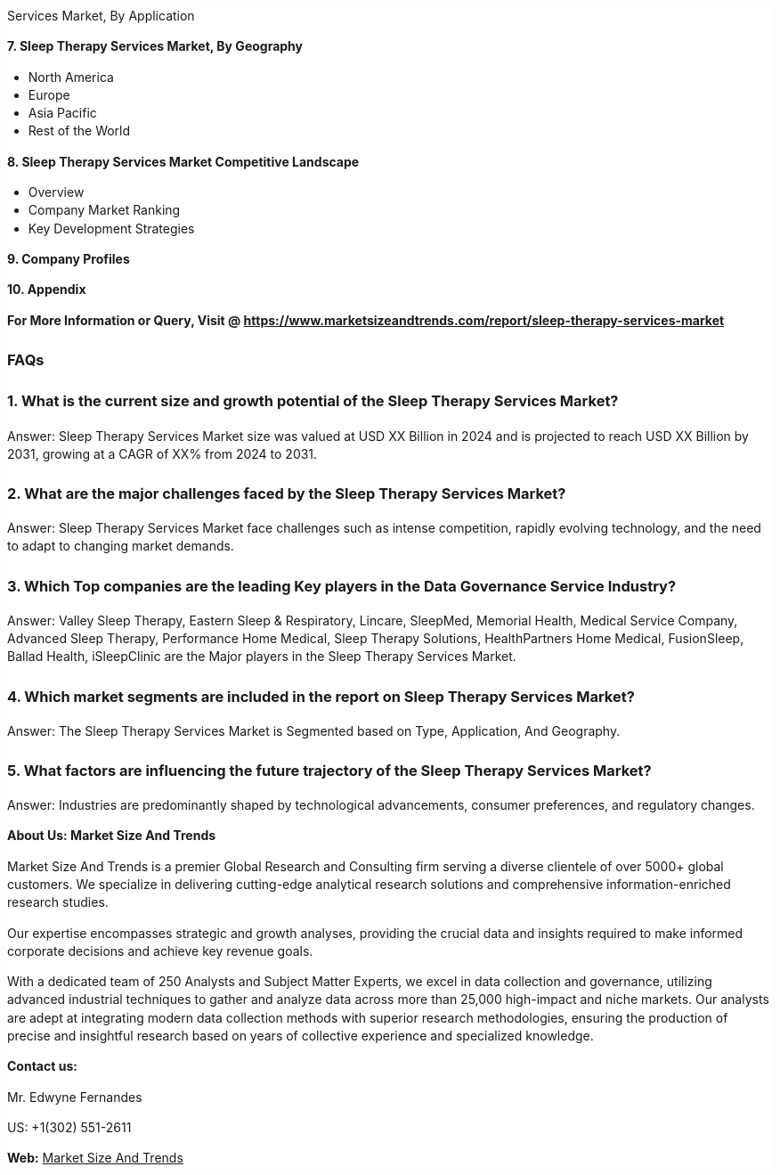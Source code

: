 Services Market, By Application</span></strong></p></div><div class="" data-test-id=""><p><strong><span class="">7. Sleep Therapy Services Market, By Geography</span></strong></p></div><div class="" data-test-id=""><ul><li><span class="">North America</span></li><li><span class="">Europe</span></li><li><span class="">Asia Pacific</span></li><li><span class="">Rest of the World</span></li></ul></div><div class="" data-test-id=""><p><strong><span class="">8. Sleep Therapy Services Market Competitive Landscape</span></strong></p></div><div class="" data-test-id=""><ul><li><span class="">Overview</span></li><li><span class="">Company Market Ranking</span></li><li><span class="">Key Development Strategies</span></li></ul></div><div class="" data-test-id=""><p><strong><span class="">9. Company Profiles</span></strong></p></div><div class="" data-test-id=""><p><strong><span class="">10. Appendix</span></strong></p></div><div class="" data-test-id=""><p><strong><span class="">For More Information or Query, Visit @ <a href="https://www.marketsizeandtrends.com/report/sleep-therapy-services-market" target="_blank">https://www.marketsizeandtrends.com/report/sleep-therapy-services-market</a></span></strong></p></div><div class="" data-test-id=""><div class="article-main__content" data-test-id="publishing-text-block"><h3><strong><span class="">FAQs</span></strong></h3></div><div class="article-main__content" data-test-id="publishing-text-block"><h3><span class="">1. What is the current size and growth potential of the Sleep Therapy Services Market?</span></h3></div><div class="article-main__content" data-test-id="publishing-text-block"><p><span class="font-[700]">Answer</span><span class="">: Sleep Therapy Services Market size was valued at USD XX Billion in 2024 and is projected to reach USD XX Billion by 2031, growing at a CAGR of XX% from 2024 to 2031.</span></p></div><div class="article-main__content" data-test-id="publishing-text-block"><h3><span class="">2. What are the major challenges faced by the Sleep Therapy Services Market?</span></h3></div><div class="article-main__content" data-test-id="publishing-text-block"><p><span class="font-[700]">Answer</span><span class="">: Sleep Therapy Services Market face challenges such as intense competition, rapidly evolving technology, and the need to adapt to changing market demands.</span></p></div><div class="article-main__content" data-test-id="publishing-text-block"><h3><span class="">3. Which Top companies are the leading Key players in the Data Governance Service Industry?</span></h3></div><div class="article-main__content" data-test-id="publishing-text-block"><p><span class="font-[700]">Answer</span><span class="">: Valley Sleep Therapy, Eastern Sleep & Respiratory, Lincare, SleepMed, Memorial Health, Medical Service Company, Advanced Sleep Therapy, Performance Home Medical, Sleep Therapy Solutions, HealthPartners Home Medical, FusionSleep, Ballad Health, iSleepClinic are the Major players in the Sleep Therapy Services Market.</span></p></div><div class="article-main__content" data-test-id="publishing-text-block"><h3><span class="">4. Which market segments are included in the report on Sleep Therapy Services Market?</span></h3></div><div class="article-main__content" data-test-id="publishing-text-block"><p><span class="font-[700]">Answer</span><span class="">: The Sleep Therapy Services Market is Segmented based on Type, Application, And Geography.</span></p></div><div class="article-main__content" data-test-id="publishing-text-block"><h3><span class="">5. What factors are influencing the future trajectory of the Sleep Therapy Services Market?</span></h3></div><div class="article-main__content" data-test-id="publishing-text-block"><p><span class="font-[700]">Answer:</span><span class="">&nbsp;Industries are predominantly shaped by technological advancements, consumer preferences, and regulatory changes.</span></p></div><p><strong><span class="">About Us: Market Size And Trends</span></strong></p></div><div class="" data-test-id=""><p><span class="">Market Size And Trends is a premier Global Research and Consulting firm serving a diverse clientele of over 5000+ global customers. We specialize in delivering cutting-edge analytical research solutions and comprehensive information-enriched research studies.</span></p></div><div class="" data-test-id=""><p><span class="">Our expertise encompasses strategic and growth analyses, providing the crucial data and insights required to make informed corporate decisions and achieve key revenue goals.</span></p></div><div class="" data-test-id=""><p><span class="">With a dedicated team of 250 Analysts and Subject Matter Experts, we excel in data collection and governance, utilizing advanced industrial techniques to gather and analyze data across more than 25,000 high-impact and niche markets. Our analysts are adept at integrating modern data collection methods with superior research methodologies, ensuring the production of precise and insightful research based on years of collective experience and specialized knowledge.</span></p></div><div class="" data-test-id=""><p><strong><span class="">Contact us:</span></strong></p></div><div class="" data-test-id=""><p><span class="">Mr. Edwyne Fernandes</span></p></div><div class="" data-test-id=""><p><span class="">US: +1(302) 551-2611<br /></span></p><p><span class=""><strong>Web:</strong> <a href="https://www.marketsizeandtrends.com/" target="_blank">Market Size And Trends</a></span></p></div>
